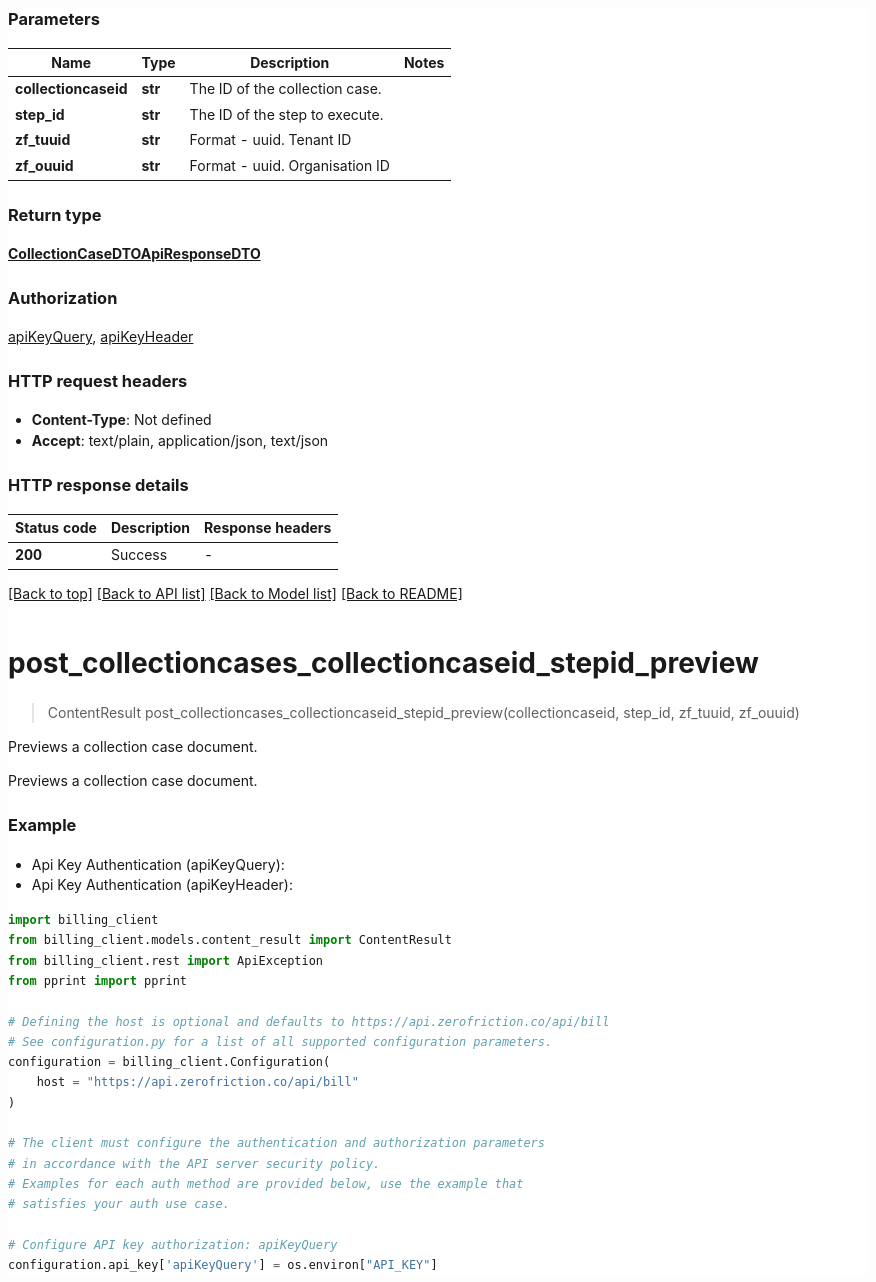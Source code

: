 

### Parameters


Name | Type | Description  | Notes
------------- | ------------- | ------------- | -------------
 **collectioncaseid** | **str**| The ID of the collection case. | 
 **step_id** | **str**| The ID of the step to execute. | 
 **zf_tuuid** | **str**| Format - uuid. Tenant ID | 
 **zf_ouuid** | **str**| Format - uuid. Organisation ID | 

### Return type

[**CollectionCaseDTOApiResponseDTO**](CollectionCaseDTOApiResponseDTO.md)

### Authorization

[apiKeyQuery](../README.md#apiKeyQuery), [apiKeyHeader](../README.md#apiKeyHeader)

### HTTP request headers

 - **Content-Type**: Not defined
 - **Accept**: text/plain, application/json, text/json

### HTTP response details

| Status code | Description | Response headers |
|-------------|-------------|------------------|
**200** | Success |  -  |

[[Back to top]](#) [[Back to API list]](../README.md#documentation-for-api-endpoints) [[Back to Model list]](../README.md#documentation-for-models) [[Back to README]](../README.md)

# **post_collectioncases_collectioncaseid_stepid_preview**
> ContentResult post_collectioncases_collectioncaseid_stepid_preview(collectioncaseid, step_id, zf_tuuid, zf_ouuid)

Previews a collection case document.

Previews a collection case document.

### Example

* Api Key Authentication (apiKeyQuery):
* Api Key Authentication (apiKeyHeader):

```python
import billing_client
from billing_client.models.content_result import ContentResult
from billing_client.rest import ApiException
from pprint import pprint

# Defining the host is optional and defaults to https://api.zerofriction.co/api/bill
# See configuration.py for a list of all supported configuration parameters.
configuration = billing_client.Configuration(
    host = "https://api.zerofriction.co/api/bill"
)

# The client must configure the authentication and authorization parameters
# in accordance with the API server security policy.
# Examples for each auth method are provided below, use the example that
# satisfies your auth use case.

# Configure API key authorization: apiKeyQuery
configuration.api_key['apiKeyQuery'] = os.environ["API_KEY"]

```